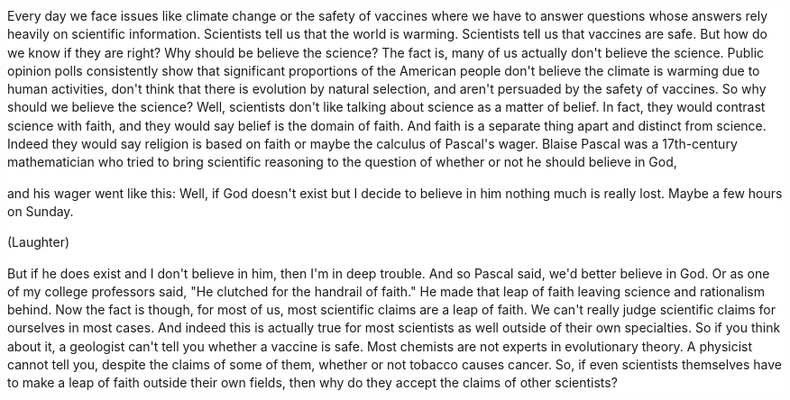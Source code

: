 
Every day we face issues like climate change
or the safety of vaccines
where we have to answer questions whose answers
rely heavily on scientific information.
Scientists tell us that the world is warming.
Scientists tell us that vaccines are safe.
But how do we know if they are right?
Why should be believe the science?
The fact is, many of us actually
don&#39;t believe the science.
Public opinion polls consistently show
that significant proportions of the American people
don&#39;t believe the climate is
warming due to human activities,
don&#39;t think that there is
evolution by natural selection,
and aren&#39;t persuaded by the safety of vaccines.
So why should we believe the science?
Well, scientists don&#39;t like talking about 
science as a matter of belief.
In fact, they would contrast science with faith,
and they would say belief is the domain of faith.
And faith is a separate thing
apart and distinct from science.
Indeed they would say religion is based on faith
or maybe the calculus of Pascal&#39;s wager.
Blaise Pascal was a 17th-century mathematician
who tried to bring scientific
reasoning to the question of
whether or not he should believe in God,

and his wager went like this:
Well, if God doesn&#39;t exist
but I decide to believe in him
nothing much is really lost.
Maybe a few hours on Sunday.

(Laughter)

But if he does exist and I don&#39;t believe in him,
then I&#39;m in deep trouble.
And so Pascal said, we&#39;d better believe in God.
Or as one of my college professors said,
&quot;He clutched for the handrail of faith.&quot;
He made that leap of faith
leaving science and rationalism behind.
Now the fact is though, for most of us,
most scientific claims are a leap of faith.
We can&#39;t really judge scientific
claims for ourselves in most cases.
And indeed this is actually
true for most scientists as well
outside of their own specialties.
So if you think about it, a geologist can&#39;t tell you
whether a vaccine is safe.
Most chemists are not experts in evolutionary theory.
A physicist cannot tell you,
despite the claims of some of them,
whether or not tobacco causes cancer.
So, if even scientists themselves
have to make a leap of faith
outside their own fields,
then why do they accept the
claims of other scientists?
